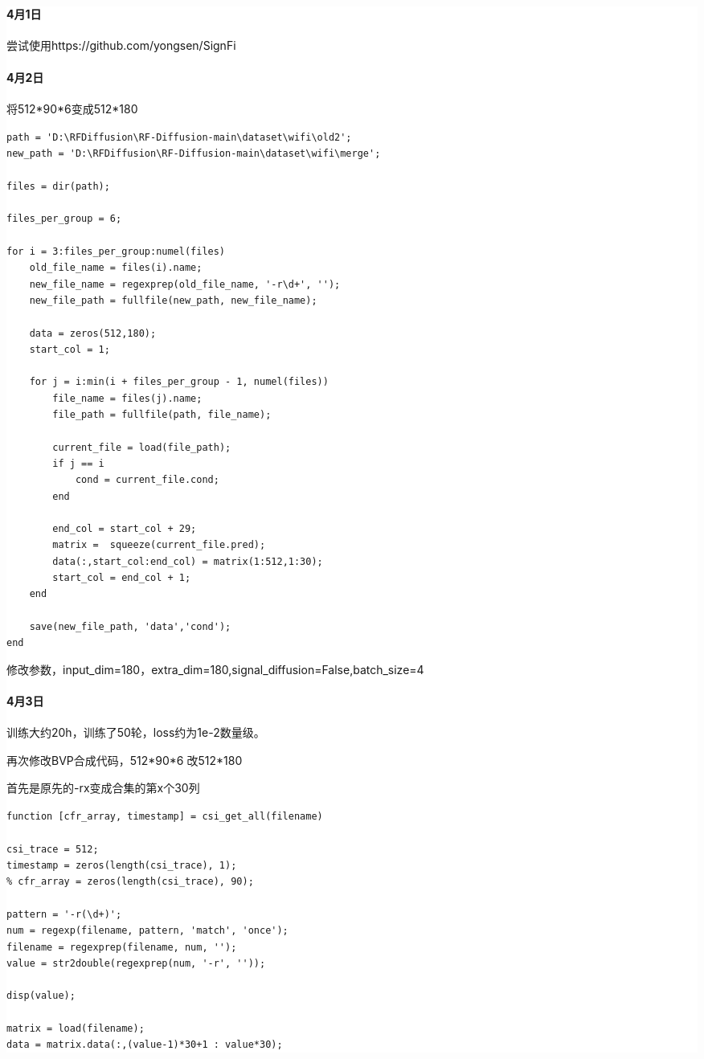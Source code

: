 #### 4月1日

尝试使用https://github.com/yongsen/SignFi

#### 4月2日

将512\*90\*6变成512\*180
```
path = 'D:\RFDiffusion\RF-Diffusion-main\dataset\wifi\old2';
new_path = 'D:\RFDiffusion\RF-Diffusion-main\dataset\wifi\merge';

files = dir(path);

files_per_group = 6;

for i = 3:files_per_group:numel(files)
    old_file_name = files(i).name;
    new_file_name = regexprep(old_file_name, '-r\d+', '');
    new_file_path = fullfile(new_path, new_file_name);
    
    data = zeros(512,180);
    start_col = 1;

    for j = i:min(i + files_per_group - 1, numel(files))
        file_name = files(j).name;
        file_path = fullfile(path, file_name);

        current_file = load(file_path);
        if j == i
            cond = current_file.cond; 
        end

        end_col = start_col + 29;
        matrix =  squeeze(current_file.pred);
        data(:,start_col:end_col) = matrix(1:512,1:30);
        start_col = end_col + 1;
    end
    
    save(new_file_path, 'data','cond');
end
```
修改参数，input_dim=180，extra_dim=180,signal_diffusion=False,batch_size=4

#### 4月3日

训练大约20h，训练了50轮，loss约为1e-2数量级。

再次修改BVP合成代码，512\*90\*6 改512\*180

首先是原先的-rx变成合集的第x个30列

```
function [cfr_array, timestamp] = csi_get_all(filename)

csi_trace = 512;
timestamp = zeros(length(csi_trace), 1);
% cfr_array = zeros(length(csi_trace), 90);

pattern = '-r(\d+)';
num = regexp(filename, pattern, 'match', 'once');
filename = regexprep(filename, num, '');
value = str2double(regexprep(num, '-r', ''));

disp(value);

matrix = load(filename);
data = matrix.data(:,(value-1)*30+1 : value*30);
```